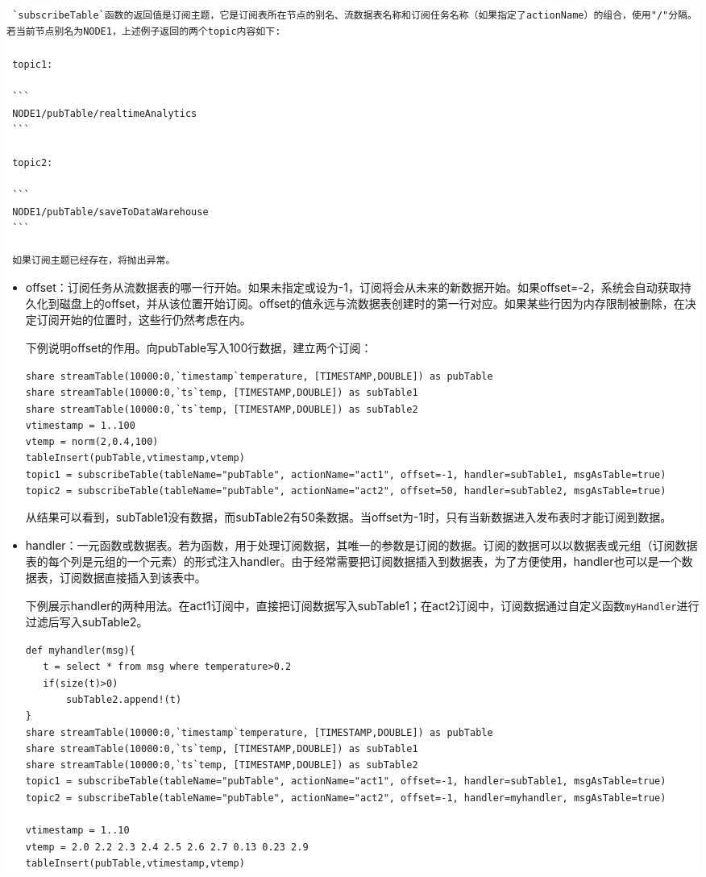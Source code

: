      `subscribeTable`函数的返回值是订阅主题，它是订阅表所在节点的别名、流数据表名称和订阅任务名称（如果指定了actionName）的组合，使用"/"分隔。若当前节点别名为NODE1，上述例子返回的两个topic内容如下:

     topic1:

     ```
     NODE1/pubTable/realtimeAnalytics
     ```

     topic2:

     ```
     NODE1/pubTable/saveToDataWarehouse
     ```

     如果订阅主题已经存在，将抛出异常。
   * offset：订阅任务从流数据表的哪一行开始。如果未指定或设为-1，订阅将会从未来的新数据开始。如果offset=-2，系统会自动获取持久化到磁盘上的offset，并从该位置开始订阅。offset的值永远与流数据表创建时的第一行对应。如果某些行因为内存限制被删除，在决定订阅开始的位置时，这些行仍然考虑在内。

     下例说明offset的作用。向pubTable写入100行数据，建立两个订阅：

     ```
     share streamTable(10000:0,`timestamp`temperature, [TIMESTAMP,DOUBLE]) as pubTable
     share streamTable(10000:0,`ts`temp, [TIMESTAMP,DOUBLE]) as subTable1
     share streamTable(10000:0,`ts`temp, [TIMESTAMP,DOUBLE]) as subTable2
     vtimestamp = 1..100
     vtemp = norm(2,0.4,100)
     tableInsert(pubTable,vtimestamp,vtemp)
     topic1 = subscribeTable(tableName="pubTable", actionName="act1", offset=-1, handler=subTable1, msgAsTable=true)
     topic2 = subscribeTable(tableName="pubTable", actionName="act2", offset=50, handler=subTable2, msgAsTable=true)
     ```

     从结果可以看到，subTable1没有数据，而subTable2有50条数据。当offset为-1时，只有当新数据进入发布表时才能订阅到数据。
   * handler：一元函数或数据表。若为函数，用于处理订阅数据，其唯一的参数是订阅的数据。订阅的数据可以以数据表或元组（订阅数据表的每个列是元组的一个元素）的形式注入handler。由于经常需要把订阅数据插入到数据表，为了方便使用，handler也可以是一个数据表，订阅数据直接插入到该表中。

     下例展示handler的两种用法。在act1订阅中，直接把订阅数据写入subTable1；在act2订阅中，订阅数据通过自定义函数`myHandler`进行过滤后写入subTable2。

     ```
     def myhandler(msg){
     	t = select * from msg where temperature>0.2
     	if(size(t)>0)
     		subTable2.append!(t)
     }
     share streamTable(10000:0,`timestamp`temperature, [TIMESTAMP,DOUBLE]) as pubTable
     share streamTable(10000:0,`ts`temp, [TIMESTAMP,DOUBLE]) as subTable1
     share streamTable(10000:0,`ts`temp, [TIMESTAMP,DOUBLE]) as subTable2
     topic1 = subscribeTable(tableName="pubTable", actionName="act1", offset=-1, handler=subTable1, msgAsTable=true)
     topic2 = subscribeTable(tableName="pubTable", actionName="act2", offset=-1, handler=myhandler, msgAsTable=true)

     vtimestamp = 1..10
     vtemp = 2.0 2.2 2.3 2.4 2.5 2.6 2.7 0.13 0.23 2.9
     tableInsert(pubTable,vtimestamp,vtemp)
     ```
